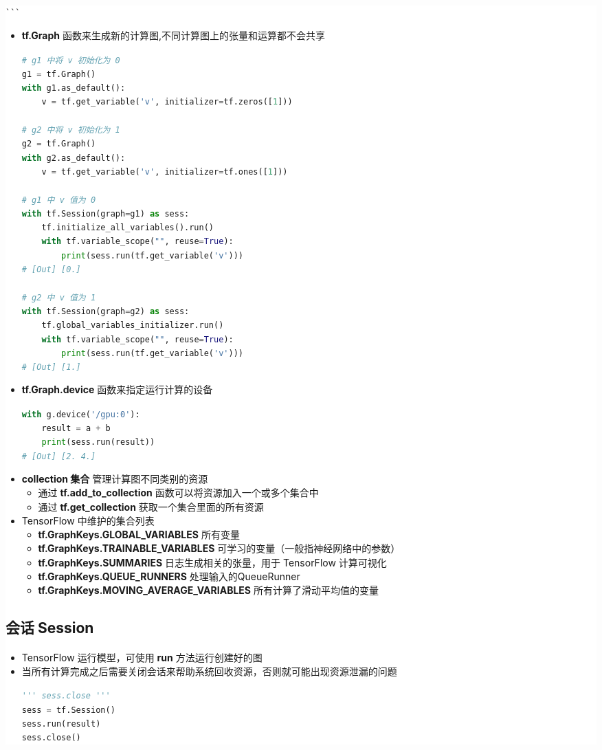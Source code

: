     ```
  - **tf.Graph** 函数来生成新的计算图,不同计算图上的张量和运算都不会共享
    ```python
    # g1 中将 v 初始化为 0
    g1 = tf.Graph()
    with g1.as_default():
        v = tf.get_variable('v', initializer=tf.zeros([1]))

    # g2 中将 v 初始化为 1
    g2 = tf.Graph()
    with g2.as_default():
        v = tf.get_variable('v', initializer=tf.ones([1]))

    # g1 中 v 值为 0
    with tf.Session(graph=g1) as sess:
        tf.initialize_all_variables().run()
        with tf.variable_scope("", reuse=True):
            print(sess.run(tf.get_variable('v')))
    # [Out] [0.]

    # g2 中 v 值为 1
    with tf.Session(graph=g2) as sess:
        tf.global_variables_initializer.run()
        with tf.variable_scope("", reuse=True):
            print(sess.run(tf.get_variable('v')))
    # [Out] [1.]
    ```
  - **tf.Graph.device** 函数来指定运行计算的设备
    ```python
    with g.device('/gpu:0'):
        result = a + b
        print(sess.run(result))
    # [Out] [2. 4.]
    ```
  - **collection 集合** 管理计算图不同类别的资源
    - 通过 **tf.add_to_collection** 函数可以将资源加入一个或多个集合中
    - 通过 **tf.get_collection** 获取一个集合里面的所有资源
  - TensorFlow 中维护的集合列表
    - **tf.GraphKeys.GLOBAL_VARIABLES** 所有变量
    - **tf.GraphKeys.TRAINABLE_VARIABLES** 可学习的变量（一般指神经网络中的参数）
    - **tf.GraphKeys.SUMMARIES** 日志生成相关的张量，用于 TensorFlow 计算可视化
    - **tf.GraphKeys.QUEUE_RUNNERS** 处理输入的QueueRunner
    - **tf.GraphKeys.MOVING_AVERAGE_VARIABLES** 所有计算了滑动平均值的变量
## 会话 Session
  - TensorFlow 运行模型，可使用 **run** 方法运行创建好的图
  - 当所有计算完成之后需要关闭会话来帮助系统回收资源，否则就可能出现资源泄漏的问题
    ```python
    ''' sess.close '''
    sess = tf.Session()
    sess.run(result)
    sess.close()

